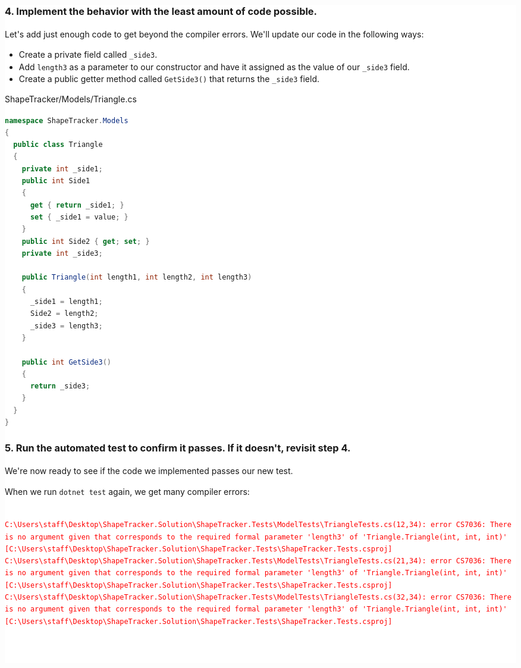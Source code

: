 ### 4. Implement the behavior with the least amount of code possible.

Let's add just enough code to get beyond the compiler errors. We'll update our code in the following ways:

* Create a private field called `_side3`.
* Add `length3` as a parameter to our constructor and have it assigned as the value of our `_side3` field.
* Create a public getter method called `GetSide3()` that returns the `_side3` field.

<div class="filename">ShapeTracker/Models/Triangle.cs</div>

```csharp
namespace ShapeTracker.Models
{
  public class Triangle
  {
    private int _side1;
    public int Side1
    {
      get { return _side1; }
      set { _side1 = value; }
    }
    public int Side2 { get; set; }
    private int _side3;

    public Triangle(int length1, int length2, int length3)
    {
      _side1 = length1;
      Side2 = length2;
      _side3 = length3;
    }

    public int GetSide3()
    {
      return _side3;
    }
  }
}
```

### 5. Run the automated test to confirm it passes. If it doesn't, revisit step 4.

We're now ready to see if the code we implemented passes our new test.

When we run `dotnet test` again, we get many compiler errors:

<pre>
<code style="color:red">
C:\Users\staff\Desktop\ShapeTracker.Solution\ShapeTracker.Tests\ModelTests\TriangleTests.cs(12,34): error CS7036: There is no argument given that corresponds to the required formal parameter 'length3' of 'Triangle.Triangle(int, int, int)' [C:\Users\staff\Desktop\ShapeTracker.Solution\ShapeTracker.Tests\ShapeTracker.Tests.csproj]
C:\Users\staff\Desktop\ShapeTracker.Solution\ShapeTracker.Tests\ModelTests\TriangleTests.cs(21,34): error CS7036: There is no argument given that corresponds to the required formal parameter 'length3' of 'Triangle.Triangle(int, int, int)' [C:\Users\staff\Desktop\ShapeTracker.Solution\ShapeTracker.Tests\ShapeTracker.Tests.csproj]
C:\Users\staff\Desktop\ShapeTracker.Solution\ShapeTracker.Tests\ModelTests\TriangleTests.cs(32,34): error CS7036: There is no argument given that corresponds to the required formal parameter 'length3' of 'Triangle.Triangle(int, int, int)' [C:\Users\staff\Desktop\ShapeTracker.Solution\ShapeTracker.Tests\ShapeTracker.Tests.csproj]